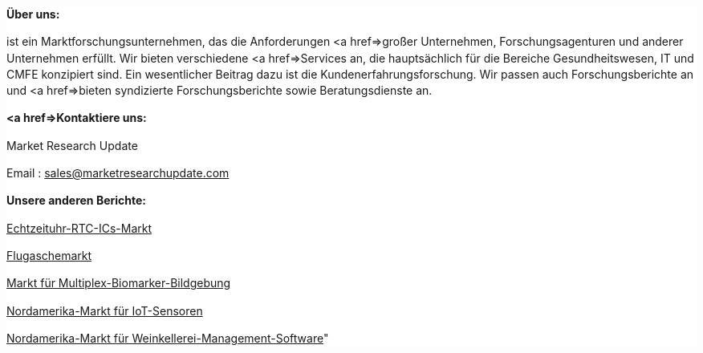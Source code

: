 <strong>Über uns:</strong>

 ist ein Marktforschungsunternehmen, das die Anforderungen <a href=>großer</a> Unternehmen, Forschungsagenturen und anderer Unternehmen erfüllt. Wir bieten verschiedene <a href=>Services</a> an, die hauptsächlich für die Bereiche Gesundheitswesen, IT und CMFE konzipiert sind. Ein wesentlicher Beitrag dazu ist die Kundenerfahrungsforschung. Wir passen auch Forschungsberichte an und <a href=>bieten</a> syndizierte Forschungsberichte sowie Beratungsdienste an.

<strong><a href=>Kontaktiere uns:</a></strong>

Market Research Update

Email : sales@marketresearchupdate.com

<strong>Unsere anderen Berichte:</strong>

<a href=https://www.linkedin.com/pulse/real-time-clock-rtc-ics-market-size-region-outlook>Echtzeituhr-RTC-ICs-Markt</a>

<a href=https://www.linkedin.com/pulse/fly-ash-market-size-share-outlook-growth-prospects>Flugaschemarkt</a>

<a href=https://www.linkedin.com/pulse/multiplex-biomarker-imaging-market-size-industry>Markt für Multiplex-Biomarker-Bildgebung</a>

<a href=https://www.linkedin.com/pulse/north-america-iot-sensor-market-growth-possibilities>Nordamerika-Markt für IoT-Sensoren</a>

<a href=https://www.linkedin.com/pulse/north-america-winery-management-software-market>Nordamerika-Markt für Weinkellerei-Management-Software</a>"
